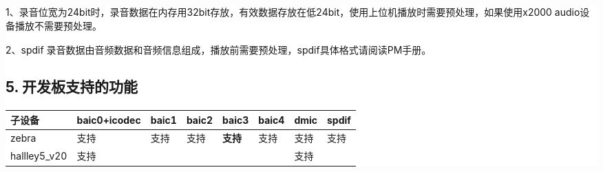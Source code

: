 1、录音位宽为24bit时，录音数据在内存用32bit存放，有效数据存放在低24bit，使用上位机播放时需要预处理，如果使用x2000 audio设备播放不需要预处理。

2、spdif 录音数据由音频数据和音频信息组成，播放前需要预处理，spdif具体格式请阅读PM手册。

## 5. 开发板支持的功能

| 子设备 | baic0+icodec | baic1 | baic2 | baic3 | baic4 | dmic | spdif |
| :--- | :--- | :--- | :--- | :--- | :--- | :--- | :--- |
| zebra | 支持 | 支持 | 支持 | **支持** | 支持 | 支持 | 支持 |
| hallley5\_v20 | 支持 |  |  |  |  | 支持 |  |



